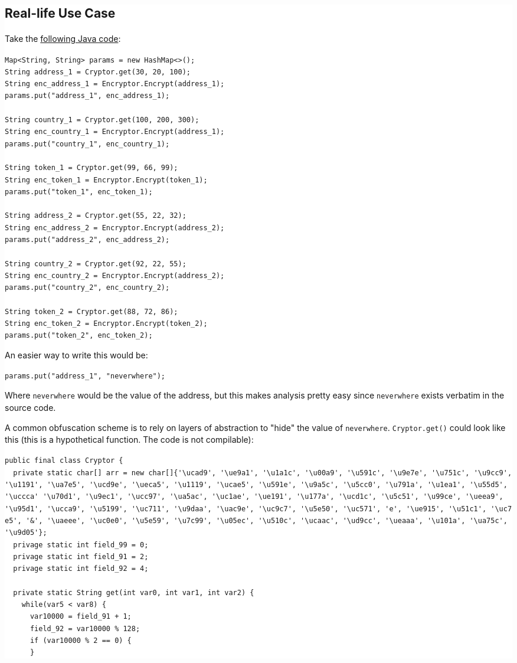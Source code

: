 
Real-life Use Case
------------------
Take the [following Java code](https://github.com/afjoseph/decrypticon/blob/c1173ed/example/test_project/app/src/main/java/com/afjoseph/test/MainActivity.java#L25):

    Map<String, String> params = new HashMap<>();
    String address_1 = Cryptor.get(30, 20, 100);
    String enc_address_1 = Encryptor.Encrypt(address_1);
    params.put("address_1", enc_address_1);

    String country_1 = Cryptor.get(100, 200, 300);
    String enc_country_1 = Encryptor.Encrypt(address_1);
    params.put("country_1", enc_country_1);

    String token_1 = Cryptor.get(99, 66, 99);
    String enc_token_1 = Encryptor.Encrypt(token_1);
    params.put("token_1", enc_token_1);

    String address_2 = Cryptor.get(55, 22, 32);
    String enc_address_2 = Encryptor.Encrypt(address_2);
    params.put("address_2", enc_address_2);

    String country_2 = Cryptor.get(92, 22, 55);
    String enc_country_2 = Encryptor.Encrypt(address_2);
    params.put("country_2", enc_country_2);

    String token_2 = Cryptor.get(88, 72, 86);
    String enc_token_2 = Encryptor.Encrypt(token_2);
    params.put("token_2", enc_token_2);

An easier way to write this would be:

    params.put("address_1", "neverwhere");

Where `neverwhere` would be the value of the address, but this makes analysis pretty easy since `neverwhere` exists verbatim in the source code.

A common obfuscation scheme is to rely on layers of abstraction to "hide" the value of `neverwhere`. `Cryptor.get()` could look like this (this is a hypothetical function. The code is not compilable):

    public final class Cryptor {
      private static char[] arr = new char[]{'\ucad9', '\ue9a1', '\u1a1c', '\u00a9', '\u591c', '\u9e7e', '\u751c', '\u9cc9', '\u1191', '\ua7e5', '\ucd9e', '\ueca5', '\u1119', '\ucae5', '\u591e', '\u9a5c', '\u5cc0', '\u791a', '\u1ea1', '\u55d5', '\uccca' '\u70d1', '\u9ec1', '\ucc97', '\ua5ac', '\uc1ae', '\ue191', '\u177a', '\ucd1c', '\u5c51', '\u99ce', '\ueea9', '\u95d1', '\ucca9', '\u5199', '\uc711', '\u9daa', '\uac9e', '\uc9c7', '\u5e50', '\uc571', 'e', '\ue915', '\u51c1', '\uc7e5', '&', '\uaeee', '\uc0e0', '\u5e59', '\u7c99', '\u05ec', '\u510c', '\ucaac', '\ud9cc', '\ueaaa', '\u101a', '\ua75c', '\u9d05'};
      privage static int field_99 = 0;
      privage static int field_91 = 2;
      privage static int field_92 = 4;

      private static String get(int var0, int var1, int var2) {
        while(var5 < var8) {
          var10000 = field_91 + 1;
          field_92 = var10000 % 128;
          if (var10000 % 2 == 0) {
          }
